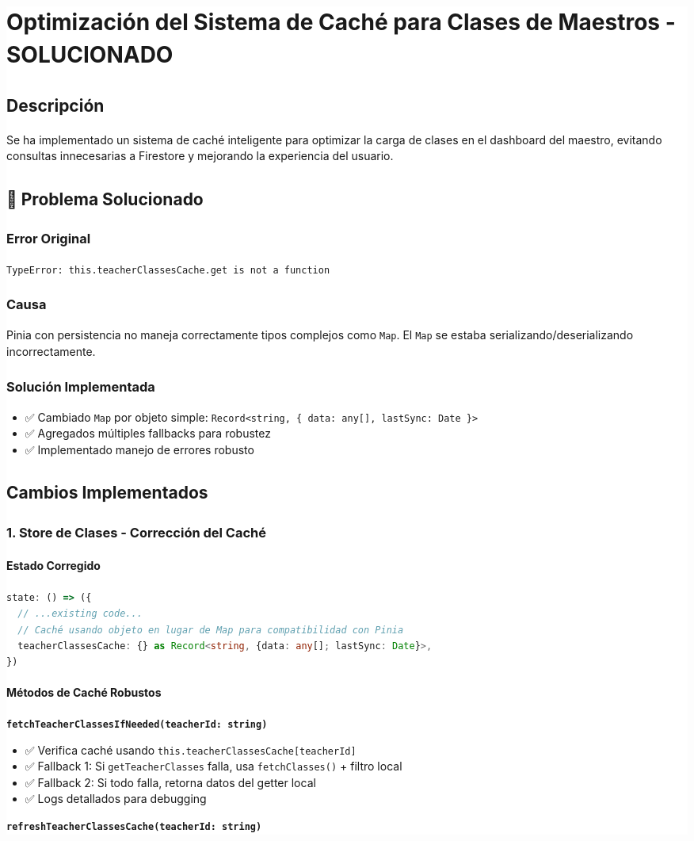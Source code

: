 # Optimización del Sistema de Caché para Clases de Maestros - SOLUCIONADO

## Descripción

Se ha implementado un sistema de caché inteligente para optimizar la carga de clases en el dashboard del maestro, evitando consultas innecesarias a Firestore y mejorando la experiencia del usuario.

## 🔧 Problema Solucionado

### Error Original

```
TypeError: this.teacherClassesCache.get is not a function
```

### Causa

Pinia con persistencia no maneja correctamente tipos complejos como `Map`. El `Map` se estaba serializando/deserializando incorrectamente.

### Solución Implementada

- ✅ Cambiado `Map` por objeto simple: `Record<string, { data: any[], lastSync: Date }>`
- ✅ Agregados múltiples fallbacks para robustez
- ✅ Implementado manejo de errores robusto

## Cambios Implementados

### 1. Store de Clases - Corrección del Caché

#### Estado Corregido

```typescript
state: () => ({
  // ...existing code...
  // Caché usando objeto en lugar de Map para compatibilidad con Pinia
  teacherClassesCache: {} as Record<string, {data: any[]; lastSync: Date}>,
})
```

#### Métodos de Caché Robustos

**`fetchTeacherClassesIfNeeded(teacherId: string)`**

- ✅ Verifica caché usando `this.teacherClassesCache[teacherId]`
- ✅ Fallback 1: Si `getTeacherClasses` falla, usa `fetchClasses()` + filtro local
- ✅ Fallback 2: Si todo falla, retorna datos del getter local
- ✅ Logs detallados para debugging

**`refreshTeacherClassesCache(teacherId: string)`**


  [teacherId]: {